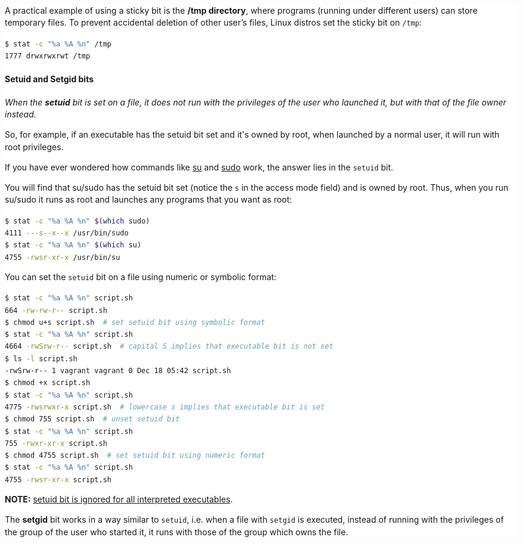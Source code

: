 A practical example of using a sticky bit is the **/tmp directory**, where programs (running under different users) can store temporary files. To prevent accidental deletion of other user’s files, Linux distros set the sticky bit on `/tmp`:

```bash
$ stat -c "%a %A %n" /tmp
1777 drwxrwxrwt /tmp
```

#### Setuid and Setgid bits

_When the **setuid** bit is set on a file, it does not run with the privileges of the user who launched it, but with that of the file owner instead._ 

So, for example, if an executable has the setuid bit set and it's owned by root, when launched by a normal user, it will run with root privileges.

If you have ever wondered how commands like [su](su.md) and [sudo](sudo.md) work, the answer lies in the `setuid` bit.

You will find that su/sudo has the setuid bit set (notice the `s` in the access mode field) and is owned by root. Thus, when you run su/sudo it runs as root and launches any programs that you want as root:

```bash
$ stat -c "%a %A %n" $(which sudo)
4111 ---s--x--x /usr/bin/sudo
$ stat -c "%a %A %n" $(which su)
4755 -rwsr-xr-x /usr/bin/su
```

You can set the `setuid` bit on a file using numeric or symbolic format:

```bash
$ stat -c "%a %A %n" script.sh
664 -rw-rw-r-- script.sh
$ chmod u+s script.sh  # set setuid bit using symbolic format
$ stat -c "%a %A %n" script.sh
4664 -rwSrw-r-- script.sh  # capital S implies that executable bit is not set
$ ls -l script.sh
-rwSrw-r-- 1 vagrant vagrant 0 Dec 18 05:42 script.sh
$ chmod +x script.sh
$ stat -c "%a %A %n" script.sh
4775 -rwsrwxr-x script.sh  # lowercase s implies that executable bit is set
$ chmod 755 script.sh  # unset setuid bit
$ stat -c "%a %A %n" script.sh
755 -rwxr-xr-x script.sh
$ chmod 4755 script.sh  # set setuid bit using numeric format
$ stat -c "%a %A %n" script.sh
4755 -rwsr-xr-x script.sh
```

**NOTE:** [setuid bit is ignored for all interpreted executables](https://unix.stackexchange.com/questions/364/allow-setuid-on-shell-scripts).

The **setgid** bit works in a way similar to `setuid`, i.e. when a file with `setgid` is executed, instead of running with the privileges of the group of the user who started it, it runs with those of the group which owns the file.
